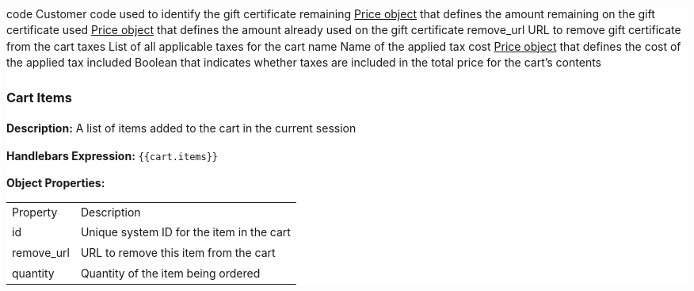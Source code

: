   </tr>
  <tr>
    <td class=""><span class="indent1"> code</span></td>
    <td class="">Customer code used to identify the gift certificate</td>
  </tr>
  <tr>
    <td class=""><span class="indent1"> remaining</span></td>
    <td class=""><a href="/stencil-docs/stencil-object-model-reference/stencil-objects/common-objects/price">Price object</a> that defines the amount remaining on the gift certificate</td>
  </tr>
  <tr>
    <td class=""><span class="indent1"> used</span></td>
    <td class=""><a href="/stencil-docs/stencil-object-model-reference/stencil-objects/common-objects/price">Price object</a> that defines the amount already used on the gift certificate</td>
  </tr>
  <tr>
    <td class=""><span class="indent1"> remove_url</span></td>
    <td class="">URL to remove gift certificate from the cart</td>
  </tr>
  <tr>
    <td class="">taxes</td>
    <td class="">List of all applicable taxes for the cart</td>
  </tr>
  <tr>
    <td class=""><span class="indent1"> name</span></td>
    <td class="">Name of the applied tax</td>
  </tr>
  <tr>
    <td class=""><span class="indent1"> cost</span></td>
    <td class=""><a href="/stencil-docs/stencil-object-model-reference/stencil-objects/common-objects/price">Price object</a> that defines the cost of the applied tax</td>
  </tr>
  <tr>
    <td class=""><span class="indent1"> included</span></td>
    <td class="">Boolean that indicates whether taxes are included in the total price for the cart’s contents</td>
  </tr>
</table>

### Cart Items

<b>Description:</b> A list of items added to the cart in the current session

<b>Handlebars Expression:</b> `{{cart.items}}`

<b>Object Properties:</b>

<table>
  <tr>
    <td>Property</td>
    <td>Description</td>
  </tr>
  <tr>
    <td class="">id</td>
    <td class="">Unique system ID for the item in the cart</td>
  </tr>
	<tr>
		<td class="">remove_url</td>
		<td class="">URL to remove this item from the cart</td>
	</tr>
  <tr>
    <td class="">quantity</td>
    <td class="">Quantity of the item being ordered</td>
  </tr>
	<tr>